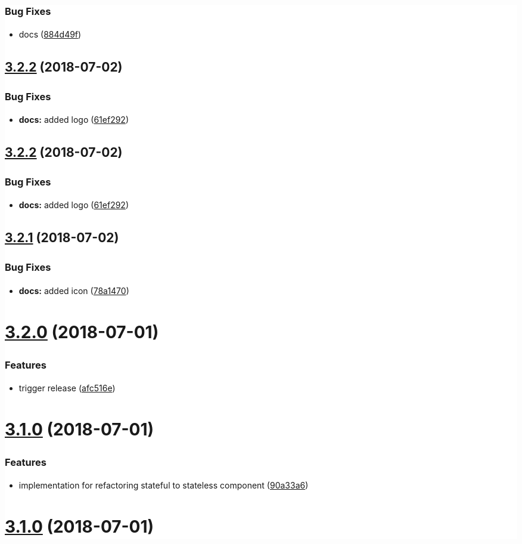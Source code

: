 
### Bug Fixes

* docs ([884d49f](https://github.com/wix-incubator/vscode-glean/commit/884d49f))

## [3.2.2](https://github.com/wix-incubator/vscode-glean/compare/v3.2.1...v3.2.2) (2018-07-02)


### Bug Fixes

* **docs:** added logo ([61ef292](https://github.com/wix-incubator/vscode-glean/commit/61ef292))

## [3.2.2](https://github.com/wix-incubator/vscode-glean/compare/v3.2.1...v3.2.2) (2018-07-02)


### Bug Fixes

* **docs:** added logo ([61ef292](https://github.com/wix-incubator/vscode-glean/commit/61ef292))

## [3.2.1](https://github.com/wix-incubator/vscode-glean/compare/v3.2.0...v3.2.1) (2018-07-02)


### Bug Fixes

* **docs:** added icon ([78a1470](https://github.com/wix-incubator/vscode-glean/commit/78a1470))

# [3.2.0](https://github.com/wix-incubator/vscode-glean/compare/v3.1.0...v3.2.0) (2018-07-01)


### Features

* trigger release ([afc516e](https://github.com/wix-incubator/vscode-glean/commit/afc516e))

# [3.1.0](https://github.com/wix-incubator/vscode-glean/compare/v3.0.5...v3.1.0) (2018-07-01)


### Features

* implementation for refactoring stateful to stateless component ([90a33a6](https://github.com/wix-incubator/vscode-glean/commit/90a33a6))

# [3.1.0](https://github.com/wix-incubator/vscode-glean/compare/v3.0.5...v3.1.0) (2018-07-01)

